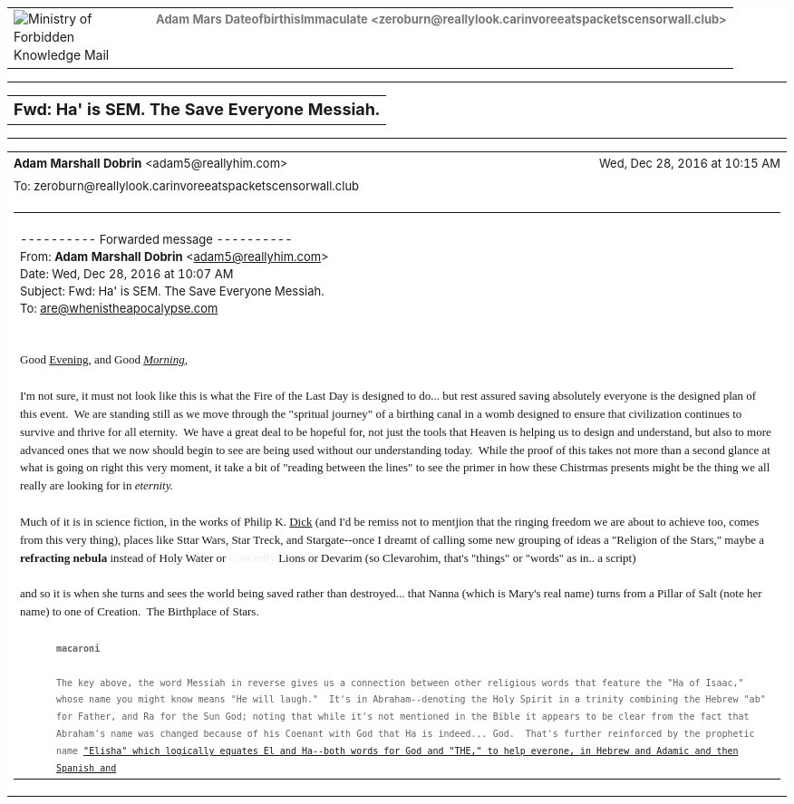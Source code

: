 <div class="bodycontainer"><table border="0" cellpadding="0" cellspacing="0" width="100%"><tbody><tr height="14px"><td width="143"><img alt="Ministry of Forbidden Knowledge Mail" class="logo" height="59" src="http://i.imgur.com/40RX8Dd.png" width="143"/></td><td align="right"><font color="#777" size="-1"><b>Adam Mars DateofbirthisImmaculate &lt;zeroburn@reallylook.carinvoreeatspacketscensorwall.club&gt;</b></font></td></tr></tbody></table><hr/><div class="maincontent"><table border="0" cellpadding="0" cellspacing="0" width="100%"><tbody><tr><td><font size="+1"><b>Fwd: Ha' is SEM. The Save Everyone Messiah.</b></font><br/></td></tr></tbody></table><hr/><table border="0" cellpadding="0" cellspacing="0" class="message" width="100%"><tbody><tr><td><font size="-1"><b>Adam Marshall Dobrin </b>&lt;adam5@reallyhim.com&gt;</font></td><td align="right"><font size="-1">Wed, Dec 28, 2016 at 10:15 AM</font></td></tr><tr><td colspan="2"><font class="recipient" size="-1"><div>To: zeroburn@reallylook.carinvoreeatspacketscensorwall.club</div></font></td></tr><tr><td colspan="2"><table border="0" cellpadding="12" cellspacing="0" width="100%"><tbody><tr><td><div style="overflow: hidden;"><font size="-1"><div dir="ltr"><br/><div class="gmail_quote">---------- Forwarded message ----------<br/>From: <b class="gmail_sendername">Adam Marshall Dobrin</b> <span dir="ltr">&lt;<a href="http://bit.ly/2ie78aF" target="_blank">adam5@reallyhim.com</a>&gt;</span><br/>Date: Wed, Dec 28, 2016 at 10:07 AM<br/>Subject: Fwd: Ha' is SEM. The Save Everyone Messiah.<br/>To: <a href="http://bit.ly/2i7viWh" target="_blank">are@whenistheapocalypse.com</a><br/><br/><br/><div dir="ltr"><div class="gmail_quote"><div dir="ltr"><div><font face="times new roman, serif">Good <a data-saferedirecturl="https://www.google.com/url?hl=en&amp;q=http://gmass.co/x/c?c%3D688204%26l%3D57d801e9-065f-4f37-ba46-14e690afc1cc%26r%3D7affc485-cfa3-4015-8155-cb10e0d4244e&amp;source=gmail&amp;ust=1483024674375000&amp;usg=AFQjCNHnIfhjULFWebDVxF1oZP6z65RG5g" href="http://bit.ly/2i7GbaD" target="_blank">Evening</a>, and Good <i><a data-saferedirecturl="https://www.google.com/url?hl=en&amp;q=http://gmass.co/x/c?c%3D688204%26l%3Dacc4d8f3-dddf-429d-8747-5821079a169e%26r%3D7affc485-cfa3-4015-8155-cb10e0d4244e&amp;source=gmail&amp;ust=1483024674375000&amp;usg=AFQjCNH1HMTXt60c-96MBnw_oMKznc08CA" href="http://bit.ly/2h2EYxm" target="_blank">Morning</a></i>,</font></div><div><font face="times new roman, serif"><br/></font></div><font face="times new roman, serif">I'm not sure, it must not look like this is what the Fire of the Last Day is designed to do... but rest assured saving absolutely everyone is the designed plan of this event.  We are standing still as we move through the "spritual journey" of a birthing canal in a womb designed to ensure that civilization continues to survive and thrive for all eternity.  We have a great deal to be hopeful for, not just the tools that Heaven is helping us to design and understand, but also to more advanced ones that we now should begin to see are being used without our understanding today.  While the proof of this takes not more than a second glance at what is going on right this very moment, it take a bit of "reading between the lines" to see the primer in how these Chistrmas presents might be the thing we all really are looking for in <i>eternity.</i></font><div><i><font face="times new roman, serif"><br/></font></i></div><div><font face="times new roman, serif">Much of it is in science fiction, in the works of Philip K. <a data-saferedirecturl="https://www.google.com/url?hl=en&amp;q=http://gmass.co/x/c?c%3D688204%26l%3D945a0bfd-a833-459f-bc03-0ab765f6e596%26r%3D7affc485-cfa3-4015-8155-cb10e0d4244e&amp;source=gmail&amp;ust=1483024674375000&amp;usg=AFQjCNFzyZ0VO3xn3tpfEbI4saHUcYG9MA" href="http://bit.ly/2i7tYD5" target="_blank">Dick</a> (and I'd be remiss not to mentjion that the ringing freedom we are about to achieve too, comes from this very thing), places like Sttar Wars, Star Treck, and Stargate--once I dreamt of calling some new grouping of ideas a "Religion of the Stars," maybe a <b>refracting nebula </b>instead of Holy Water or <font color="#eeeeee">Cowardly</font> Lions or Devarim (so Clevarohim, that's "things" or "words" as in.. a script) </font></div><div><font face="times new roman, serif"><br/></font></div><div><font face="times new roman, serif">and so it is when she turns and sees the world being saved rather than destroyed... that Nanna (which is Mary's real name) turns from a Pillar of Salt (note her name) to one of Creation.  The Birthplace of Stars.</font></div><div><font face="times new roman, serif"><br/></font></div><blockquote style="margin:0px 0px 0px 40px;border:none;padding:0px"><b><font face="monospace, monospace" size="1">macaroni<br/><br/></font></b></blockquote><blockquote style="margin:0px 0px 0px 40px;border:none;padding:0px"><div><font face="monospace, monospace" size="1">The key above, the word Messiah in reverse gives us a connection between other religious words that feature the "Ha of Isaac," whose name you might know means "He will laugh."  It's in Abraham--denoting the Holy Spirit in a trinity combining the Hebrew "ab" for Father, and Ra for the Sun God; noting that while it's not mentioned in the Bible it appears to be clear from the fact that Abraham's name was changed because of his Coenant with God that Ha is indeed... God.  That's further reinforced by the prophetic name <a data-saferedirecturl="https://www.google.com/url?hl=en&amp;q=http://gmass.co/x/c?c%3D688204%26l%3D0abccc2e-faf9-4448-ba9a-f0722325af92%26r%3D7affc485-cfa3-4015-8155-cb10e0d4244e&amp;source=gmail&amp;ust=1483024674375000&amp;usg=AFQjCNHc8EW9kqs_hhNzAnrZkA5iS31I0A" href="http://bit.ly/2h1qEFb" target="_blank">"Elisha" which logically equates El and Ha--both words for God and "THE," to help everone, in Hebrew and Adamic and then Spanish and